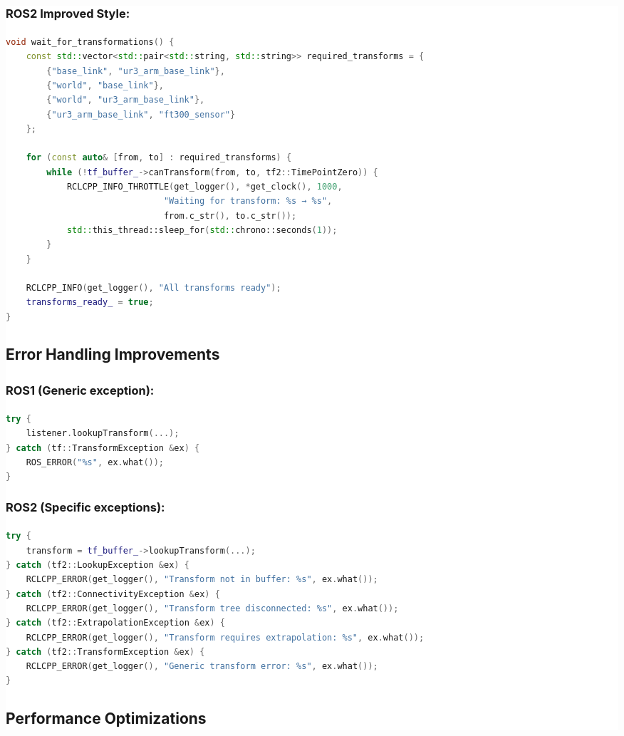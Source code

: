 ### ROS2 Improved Style:
```cpp
void wait_for_transformations() {
    const std::vector<std::pair<std::string, std::string>> required_transforms = {
        {"base_link", "ur3_arm_base_link"},
        {"world", "base_link"},
        {"world", "ur3_arm_base_link"},
        {"ur3_arm_base_link", "ft300_sensor"}
    };
    
    for (const auto& [from, to] : required_transforms) {
        while (!tf_buffer_->canTransform(from, to, tf2::TimePointZero)) {
            RCLCPP_INFO_THROTTLE(get_logger(), *get_clock(), 1000,
                               "Waiting for transform: %s → %s", 
                               from.c_str(), to.c_str());
            std::this_thread::sleep_for(std::chrono::seconds(1));
        }
    }
    
    RCLCPP_INFO(get_logger(), "All transforms ready");
    transforms_ready_ = true;
}
```

## Error Handling Improvements

### ROS1 (Generic exception):
```cpp
try {
    listener.lookupTransform(...);
} catch (tf::TransformException &ex) {
    ROS_ERROR("%s", ex.what());
}
```

### ROS2 (Specific exceptions):
```cpp
try {
    transform = tf_buffer_->lookupTransform(...);
} catch (tf2::LookupException &ex) {
    RCLCPP_ERROR(get_logger(), "Transform not in buffer: %s", ex.what());
} catch (tf2::ConnectivityException &ex) {
    RCLCPP_ERROR(get_logger(), "Transform tree disconnected: %s", ex.what());
} catch (tf2::ExtrapolationException &ex) {
    RCLCPP_ERROR(get_logger(), "Transform requires extrapolation: %s", ex.what());
} catch (tf2::TransformException &ex) {
    RCLCPP_ERROR(get_logger(), "Generic transform error: %s", ex.what());
}
```

## Performance Optimizations
